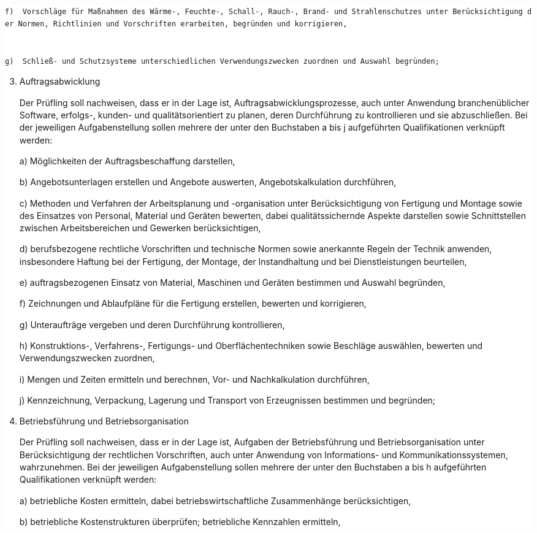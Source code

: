 
    f)  Vorschläge für Maßnahmen des Wärme-, Feuchte-, Schall-, Rauch-, Brand- und Strahlenschutzes unter Berücksichtigung der Normen, Richtlinien und Vorschriften erarbeiten, begründen und korrigieren,


    g)  Schließ- und Schutzsysteme unterschiedlichen Verwendungszwecken zuordnen und Auswahl begründen;





3.  Auftragsabwicklung

    Der Prüfling soll nachweisen, dass er in der Lage ist, Auftragsabwicklungsprozesse, auch unter Anwendung branchenüblicher Software, erfolgs-, kunden- und qualitätsorientiert zu planen, deren Durchführung zu kontrollieren und sie abzuschließen. Bei der jeweiligen Aufgabenstellung sollen mehrere der unter den Buchstaben a bis j aufgeführten Qualifikationen verknüpft werden:

    a)  Möglichkeiten der Auftragsbeschaffung darstellen,


    b)  Angebotsunterlagen erstellen und Angebote auswerten, Angebotskalkulation durchführen,


    c)  Methoden und Verfahren der Arbeitsplanung und -organisation unter Berücksichtigung von Fertigung und Montage sowie des Einsatzes von Personal, Material und Geräten bewerten, dabei qualitätssichernde Aspekte darstellen sowie Schnittstellen zwischen Arbeitsbereichen und Gewerken berücksichtigen,


    d)  berufsbezogene rechtliche Vorschriften und technische Normen sowie anerkannte Regeln der Technik anwenden, insbesondere Haftung bei der Fertigung, der Montage, der Instandhaltung und bei Dienstleistungen beurteilen,


    e)  auftragsbezogenen Einsatz von Material, Maschinen und Geräten bestimmen und Auswahl begründen,


    f)  Zeichnungen und Ablaufpläne für die Fertigung erstellen, bewerten und korrigieren,


    g)  Unteraufträge vergeben und deren Durchführung kontrollieren,


    h)  Konstruktions-, Verfahrens-, Fertigungs- und Oberflächentechniken sowie Beschläge auswählen, bewerten und Verwendungszwecken zuordnen,


    i)  Mengen und Zeiten ermitteln und berechnen, Vor- und Nachkalkulation durchführen,


    j)  Kennzeichnung, Verpackung, Lagerung und Transport von Erzeugnissen bestimmen und begründen;





4.  Betriebsführung und Betriebsorganisation

    Der Prüfling soll nachweisen, dass er in der Lage ist, Aufgaben der Betriebsführung und Betriebsorganisation unter Berücksichtigung der rechtlichen Vorschriften, auch unter Anwendung von Informations- und Kommunikationssystemen, wahrzunehmen. Bei der jeweiligen Aufgabenstellung sollen mehrere der unter den Buchstaben a bis h aufgeführten Qualifikationen verknüpft werden:

    a)  betriebliche Kosten ermitteln, dabei betriebswirtschaftliche Zusammenhänge berücksichtigen,


    b)  betriebliche Kostenstrukturen überprüfen; betriebliche Kennzahlen ermitteln,

